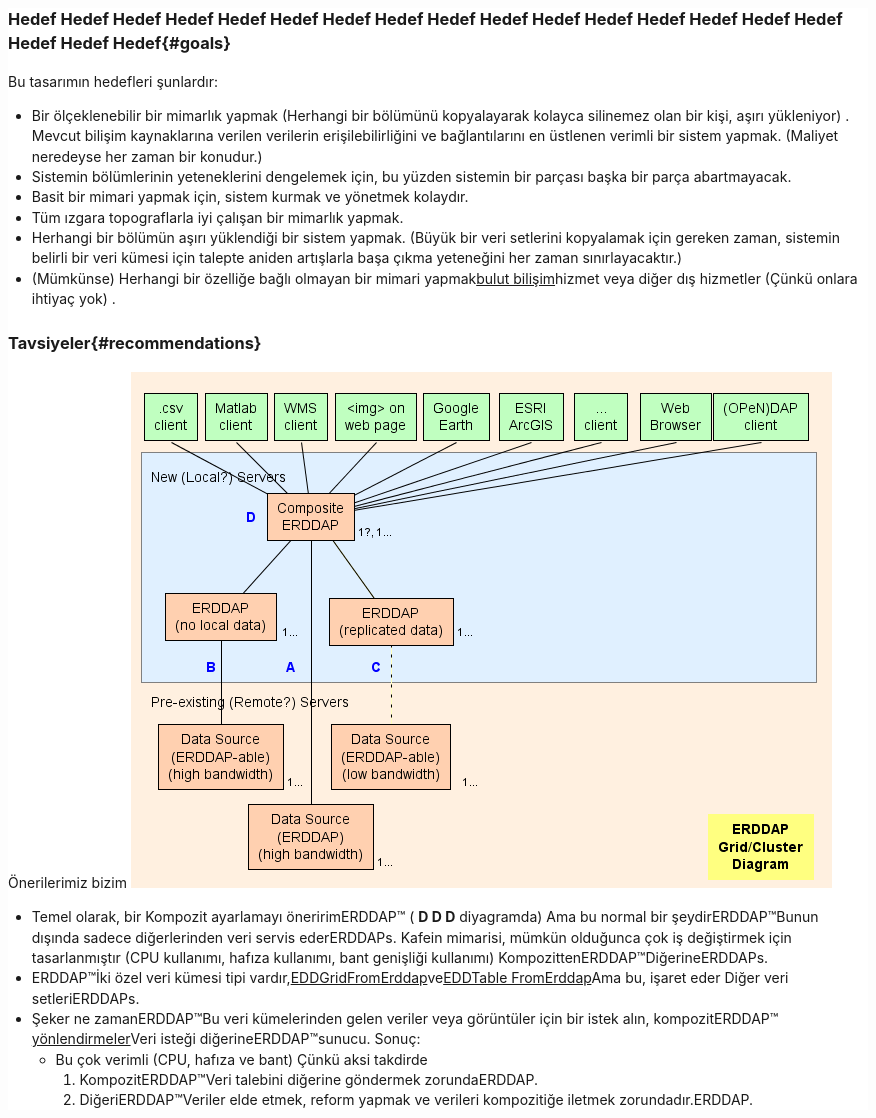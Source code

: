 ### Hedef Hedef Hedef Hedef Hedef Hedef Hedef Hedef Hedef Hedef Hedef Hedef Hedef Hedef Hedef Hedef Hedef Hedef Hedef{#goals} 
Bu tasarımın hedefleri şunlardır:

* Bir ölçeklenebilir bir mimarlık yapmak (Herhangi bir bölümünü kopyalayarak kolayca silinemez olan bir kişi, aşırı yükleniyor) . Mevcut bilişim kaynaklarına verilen verilerin erişilebilirliğini ve bağlantılarını en üstlenen verimli bir sistem yapmak. (Maliyet neredeyse her zaman bir konudur.) 
* Sistemin bölümlerinin yeteneklerini dengelemek için, bu yüzden sistemin bir parçası başka bir parça abartmayacak.
* Basit bir mimari yapmak için, sistem kurmak ve yönetmek kolaydır.
* Tüm ızgara topograflarla iyi çalışan bir mimarlık yapmak.
* Herhangi bir bölümün aşırı yüklendiği bir sistem yapmak. (Büyük bir veri setlerini kopyalamak için gereken zaman, sistemin belirli bir veri kümesi için talepte aniden artışlarla başa çıkma yeteneğini her zaman sınırlayacaktır.) 
*    (Mümkünse) Herhangi bir özelliğe bağlı olmayan bir mimari yapmak[bulut bilişim](#cloud-computing)hizmet veya diğer dış hizmetler (Çünkü onlara ihtiyaç yok) .

### Tavsiyeler{#recommendations} 
Önerilerimiz bizim
![grid/cluster diagram](/img/cluster.png)

* Temel olarak, bir Kompozit ayarlamayı öneririmERDDAP™  ( **D D D** diyagramda) Ama bu normal bir şeydirERDDAP™Bunun dışında sadece diğerlerinden veri servis ederERDDAPs. Kafein mimarisi, mümkün olduğunca çok iş değiştirmek için tasarlanmıştır (CPU kullanımı, hafıza kullanımı, bant genişliği kullanımı) KompozittenERDDAP™DiğerineERDDAPs.
*   ERDDAP™İki özel veri kümesi tipi vardır,[EDDGridFromErddap](/docs/server-admin/datasets#eddfromerddap)ve[EDDTable FromErddap](/docs/server-admin/datasets#eddfromerddap)Ama bu, işaret eder
Diğer veri setleriERDDAPs.
* Şeker ne zamanERDDAP™Bu veri kümelerinden gelen veriler veya görüntüler için bir istek alın, kompozitERDDAP™ [yönlendirmeler](https://en.wikipedia.org/wiki/URL_redirection)Veri isteği diğerineERDDAP™sunucu. Sonuç:
    * Bu çok verimli (CPU, hafıza ve bant) Çünkü aksi takdirde
        1. KompozitERDDAP™Veri talebini diğerine göndermek zorundaERDDAP.
        2. DiğeriERDDAP™Veriler elde etmek, reform yapmak ve verileri kompozitiğe iletmek zorundadır.ERDDAP.